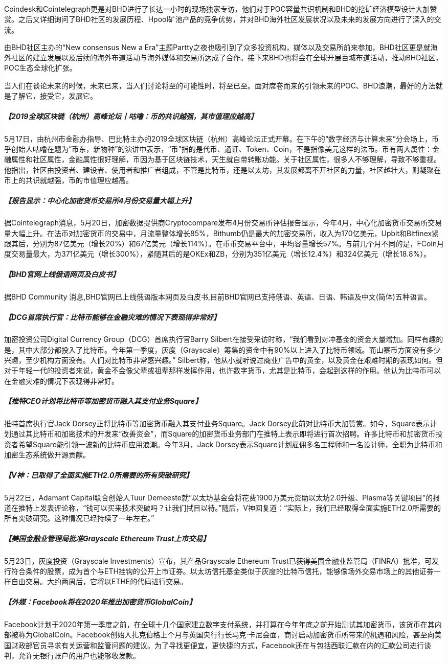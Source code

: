 Coindesk和Cointelegraph更是对BHD进行了长达一小时的现场独家专访，他们对于POC容量共识机制和BHD的挖矿经济模型设计大加赞赏。之后又详细询问了BHD社区的发展历程、Hpool矿池产品的竞争优势，并对BHD海外社区发展状况以及未来的发展方向进行了深入的交流。

由BHD社区主办的“New consensus New a Era”主题Partty之夜也吸引到了众多投资机构，媒体以及交易所前来参加，BHD社区更是就海外社区的建立发展以及后续的海外布道活动与海外媒体和交易所达成了合作。接下来BHD也将会在全球开展百城布道活动，推动BHD社区，POC生态全球化扩张。

当人们在谈论未来的时候，未来已来，当人们讨论将至的可能性时，将至已至。面对席卷而来的引领未来的POC、BHD浪潮，最好的方法就是了解它，接受它，发展它。

##### 【2019全球区块链（杭州）高峰论坛丨咕噜：币的共识越强，其市值理应越高】

5月17日，由杭州市金融办指导、巴比特主办的2019全球区块链（杭州）高峰论坛正式开幕。在下午的“数字经济与计算未来”分会场上，币乎创始人咕噜在题为“币东，新物种”的演讲中表示，“币”指的是代币、通证、Token、Coin，不是指像美元这样的法币。币有两大属性：金融属性和社区属性，金融属性很好理解，币因为基于区块链技术，天生就自带转账功能。关于社区属性，很多人不够理解，导致不够重视。他指出，社区由投资者、建设者、使用者和推广者组成，不管是比特币，还是以太坊，其发展都离不开社区的力量，社区越壮大，则凝聚在币上的共识就越强，币的市值理应越高。

##### 【报告显示：中心化加密货币交易所4月份交易量大幅上升】 

据Cointelegraph消息，5月20日，加密数据提供商Cryptocompare发布4月份交易所评估报告显示，今年4月，中心化加密货币交易所交易量大幅上升。在法币对加密货币的交易中，月流量整体增长85%，Bithumb仍是最大的加密交易所，收入为170亿美元，Upbit和Bitfinex紧跟其后，分别为87亿美元（增长20%）和67亿美元（增长114%）。在币币交易平台中，平均容量增长57%。与前几个月不同的是，FCoin月度交易量最大，为371亿美元（增长300%），紧随其后的是OKEx和ZB，分别为351亿美元（增长12.4%）和324亿美元（增长18.8%）。

##### 【BHD官网上线俄语网页及白皮书】

据BHD Community 消息,BHD官网已上线俄语版本网页及白皮书,目前BHD官网已支持俄语、英语、日语、韩语及中文(简体)五种语言。



##### 【DCG首席执行官：比特币能够在金融灾难的情况下表现得非常好】 

加密投资公司Digital Currency Group（DCG）首席执行官Barry Silbert在接受采访时称，“我们看到对冲基金的资金大量增加。同样有趣的是，其中大部分都投入了比特币。今年第一季度，灰度（Grayscale）筹集的资金中有90%以上进入了比特币领域。而山寨币方面没有多少兴趣，至少机构方面没有。人们对比特币非常感兴趣。” Silbert称，他从小就听说过商业广告中的黄金，以及黄金在艰难时期的表现如何。但对于年轻一代的投资者来说，黄金不会像父辈或祖辈那样发挥作用，也许数字货币，尤其是比特币，会起到这样的作用。他认为比特币可以在金融灾难的情况下表现得非常好。



##### 【推特CEO计划将比特币等加密货币融入其支付业务Square】 

推特首席执行官Jack Dorsey正将比特币等加密货币融入其支付业务Square。Jack Dorsey此前对比特币大加赞赏。如今，Square表示计划通过其比特币和加密技术的开发来“改善资金”，而Square的加密货币业务部门在推特上表示即将进行首次招聘。许多比特币和加密货币投资者希望Square能引领一波新的比特币应用浪潮。今年3月，Jack Dorsey表示Square计划雇佣多名工程师和一名设计师，全职为比特币和加密生态系统做开源贡献。

##### 【V神：已取得了全面实施ETH2.0所需要的所有突破研究】 

5月22日，Adamant Capital联合创始人Tuur Demeeste就”以太坊基金会将花费1900万美元资助以太坊2.0升级、Plasma等关键项目”的报道在推特上发表评论称，“钱可以买来技术突破吗？让我们拭目以待。”随后，V神回复道：“实际上，我们已经取得全面实施ETH2.0所需要的所有突破研究。这种情况已经持续了一年左右。”



##### 【美国金融业管理局批准Grayscale Ethereum Trust上市交易】 

5月23日，灰度投资（Grayscale Investments）宣布，其产品Grayscale Ethereum Trust已获得美国金融业监管局（FINRA）批准，可发行符合条件的股票，成为首个与ETH挂钩的公开上市证券。以太坊信托基金类似于灰度的比特币信托，能够像场外交易市场上的其他证券一样自由交易。大约两周后，它将以ETHE的代码进行交易。



##### 【外媒：Facebook将在2020年推出加密货币GlobalCoin】 

Facebook计划于2020年第一季度之前，在全球十几个国家建立数字支付系统，并打算在今年年底之前开始测试其加密货币，该货币在其内部被称为GlobalCoin。Facebook创始人扎克伯格上个月与英国央行行长马克·卡尼会面，商讨启动加密货币所带来的机遇和风险，甚至向美国财政部官员寻求有关运营和监管问题的建议。为了寻找更便宜，更快捷的方式，Facebook还在与包括西联汇款在内的汇款公司进行谈判，允许无银行账户的用户也能够收发款。

